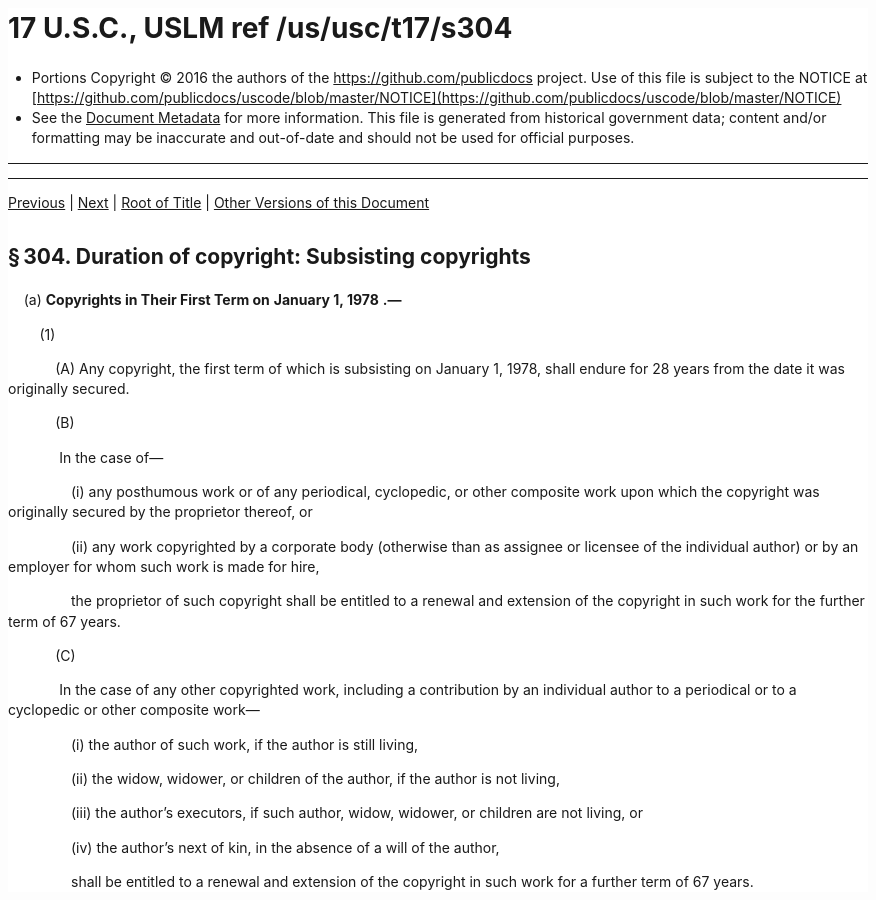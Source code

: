 ---
---

# 17 U.S.C., USLM ref /us/usc/t17/s304

* Portions Copyright © 2016 the authors of the https://github.com/publicdocs project.
  Use of this file is subject to the NOTICE at [https://github.com/publicdocs/uscode/blob/master/NOTICE](https://github.com/publicdocs/uscode/blob/master/NOTICE)
* See the [Document Metadata](././../../../..//README.md) for more information.
  This file is generated from historical government data; content and/or formatting may be inaccurate and out-of-date and should not be used for official purposes.

----------
----------

[Previous](./../../../..//us/usc/t17/ch3/m__us_usc_t17_s303.md) | [Next](./../../../..//us/usc/t17/ch3/m__us_usc_t17_s305.md) | [Root of Title](./../../../../) | [Other Versions of this Document](https://publicdocs.github.io/go/links?ns=uslm&ref=%2Fus%2Fusc%2Ft17%2Fs304)

## § 304. Duration of copyright: Subsisting copyrights

    (a) __Copyrights in Their First Term on__  __January 1, 1978__  __.—__ 

        (1)

            (A) Any copyright, the first term of which is subsisting on January 1, 1978, shall endure for 28 years from the date it was originally secured.

            (B)

             In the case of—

                (i) any posthumous work or of any periodical, cyclopedic, or other composite work upon which the copyright was originally secured by the proprietor thereof, or

                (ii) any work copyrighted by a corporate body (otherwise than as assignee or licensee of the individual author) or by an employer for whom such work is made for hire,

                the proprietor of such copyright shall be entitled to a renewal and extension of the copyright in such work for the further term of 67 years.

            (C)

             In the case of any other copyrighted work, including a contribution by an individual author to a periodical or to a cyclopedic or other composite work—

                (i) the author of such work, if the author is still living,

                (ii) the widow, widower, or children of the author, if the author is not living,

                (iii) the author’s executors, if such author, widow, widower, or children are not living, or

                (iv) the author’s next of kin, in the absence of a will of the author,

                shall be entitled to a renewal and extension of the copyright in such work for a further term of 67 years.
